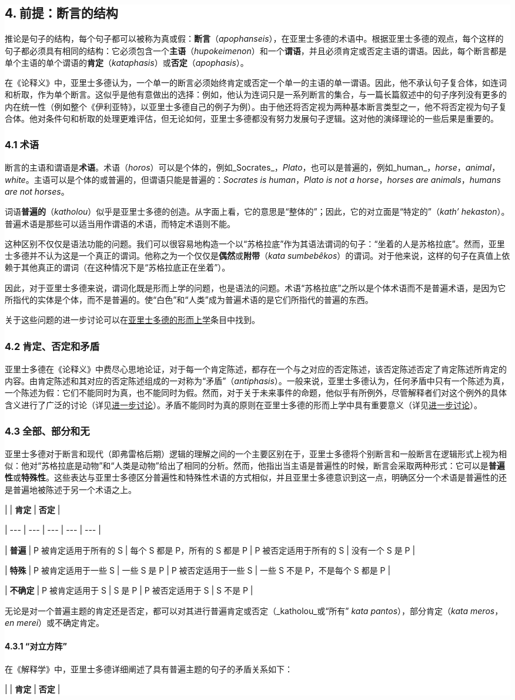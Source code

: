 ## 4. 前提：断言的结构

推论是句子的结构，每个句子都可以被称为真或假：**断言**（_apophanseis_），在亚里士多德的术语中。根据亚里士多德的观点，每个这样的句子都必须具有相同的结构：它必须包含一个**主语**（_hupokeimenon_）和一个**谓语**，并且必须肯定或否定主语的谓语。因此，每个断言都是单个主语的单个谓语的**肯定**（_kataphasis_）或**否定**（_apophasis_）。

在《论释义》中，亚里士多德认为，一个单一的断言必须始终肯定或否定一个单一的主语的单一谓语。因此，他不承认句子复合体，如连词和析取，作为单个断言。这似乎是他有意做出的选择：例如，他认为连词只是一系列断言的集合，与一篇长篇叙述中的句子序列没有更多的内在统一性（例如整个《伊利亚特》，以亚里士多德自己的例子为例）。由于他还将否定视为两种基本断言类型之一，他不将否定视为句子复合体。他对条件句和析取的处理更难评估，但无论如何，亚里士多德都没有努力发展句子逻辑。这对他的演绎理论的一些后果是重要的。

### 4.1 术语

断言的主语和谓语是**术语**。术语（_horos_）可以是个体的，例如_Socrates_，_Plato_，也可以是普遍的，例如_human_，_horse_，_animal_，_white_。主语可以是个体的或普遍的，但谓语只能是普遍的：_Socrates is human_，_Plato is not a horse_，_horses are animals_，_humans are not horses_。

词语**普遍的**（_katholou_）似乎是亚里士多德的创造。从字面上看，它的意思是“整体的”；因此，它的对立面是“特定的”（_kath’ hekaston_）。普遍术语是那些可以适当用作谓语的术语，而特定术语则不能。

这种区别不仅仅是语法功能的问题。我们可以很容易地构造一个以“苏格拉底”作为其语法谓词的句子：“坐着的人是苏格拉底”。然而，亚里士多德并不认为这是一个真正的谓词。他称之为一个仅仅是**偶然**或**附带**（_kata sumbebêkos_）的谓词。对于他来说，这样的句子在真值上依赖于其他真正的谓词（在这种情况下是“苏格拉底正在坐着”）。

因此，对于亚里士多德来说，谓词化既是形而上学的问题，也是语法的问题。术语“苏格拉底”之所以是个体术语而不是普遍术语，是因为它所指代的实体是个体，而不是普遍的。使“白色”和“人类”成为普遍术语的是它们所指代的普遍的东西。

关于这些问题的进一步讨论可以在[亚里士多德的形而上学](https://plato.stanford.edu/entries/aristotle-metaphysics/)条目中找到。

### 4.2 肯定、否定和矛盾

亚里士多德在《论释义》中费尽心思地论证，对于每一个肯定陈述，都存在一个与之对应的否定陈述，该否定陈述否定了肯定陈述所肯定的内容。由肯定陈述和其对应的否定陈述组成的一对称为“矛盾”（_antiphasis_）。一般来说，亚里士多德认为，任何矛盾中只有一个陈述为真，一个陈述为假：它们不能同时为真，也不能同时为假。然而，对于关于未来事件的命题，他似乎有所例外，尽管解释者们对这个例外的具体含义进行了广泛的讨论（详见[进一步讨论](https://plato.stanford.edu/entries/aristotle-logic/#TimNecSeaBat)）。矛盾不能同时为真的原则在亚里士多德的形而上学中具有重要意义（详见[进一步讨论](https://plato.stanford.edu/entries/aristotle-logic/#DiaRhe)）。

### 4.3 全部、部分和无

亚里士多德对于断言和现代（即弗雷格后期）逻辑的理解之间的一个主要区别在于，亚里士多德将个别断言和一般断言在逻辑形式上视为相似：他对“苏格拉底是动物”和“人类是动物”给出了相同的分析。然而，他指出当主语是普遍性的时候，断言会采取两种形式：它可以是**普遍性**或**特殊性**。这些表达与亚里士多德区分普遍性和特殊性术语的方式相似，并且亚里士多德意识到这一点，明确区分一个术语是普遍性的还是普遍地被陈述于另一个术语之上。

\| | **肯定** | **否定** |

\| --- | --- | --- | --- | --- |

\| **普遍** | P 被肯定适用于所有的 S | 每个 S 都是 P，所有的 S 都是 P | P 被否定适用于所有的 S | 没有一个 S 是 P |

\| **特殊** | P 被肯定适用于一些 S | 一些 S 是 P | P 被否定适用于一些 S | 一些 S 不是 P，不是每个 S 都是 P |

\| **不确定** | P 被肯定适用于 S | S 是 P | P 被否定适用于 S | S 不是 P |

无论是对一个普遍主题的肯定还是否定，都可以对其进行普遍肯定或否定（_katholou_或“所有” _kata pantos_），部分肯定（_kata meros_，_en merei_）或不确定肯定。

#### 4.3.1 “对立方阵”

在《解释学》中，亚里士多德详细阐述了具有普遍主题的句子的矛盾关系如下：

\| | **肯定** | **否定** |
